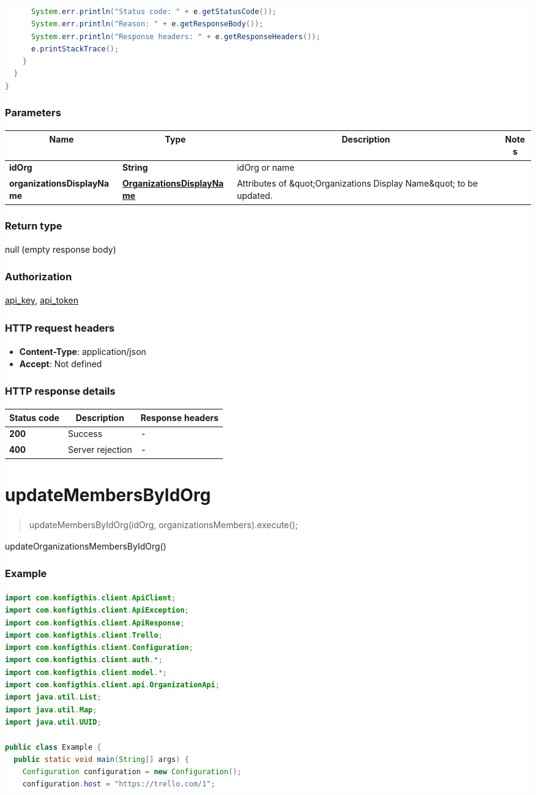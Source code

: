 ```java
      System.err.println("Status code: " + e.getStatusCode());
      System.err.println("Reason: " + e.getResponseBody());
      System.err.println("Response headers: " + e.getResponseHeaders());
      e.printStackTrace();
    }
  }
}

```

### Parameters

| Name | Type | Description  | Notes |
|------------- | ------------- | ------------- | -------------|
| **idOrg** | **String**| idOrg or name | |
| **organizationsDisplayName** | [**OrganizationsDisplayName**](OrganizationsDisplayName.md)| Attributes of \&quot;Organizations Display Name\&quot; to be updated. | |

### Return type

null (empty response body)

### Authorization

[api_key](../README.md#api_key), [api_token](../README.md#api_token)

### HTTP request headers

 - **Content-Type**: application/json
 - **Accept**: Not defined

### HTTP response details
| Status code | Description | Response headers |
|-------------|-------------|------------------|
| **200** | Success |  -  |
| **400** | Server rejection |  -  |

<a name="updateMembersByIdOrg"></a>
# **updateMembersByIdOrg**
> updateMembersByIdOrg(idOrg, organizationsMembers).execute();

updateOrganizationsMembersByIdOrg()

### Example
```java
import com.konfigthis.client.ApiClient;
import com.konfigthis.client.ApiException;
import com.konfigthis.client.ApiResponse;
import com.konfigthis.client.Trello;
import com.konfigthis.client.Configuration;
import com.konfigthis.client.auth.*;
import com.konfigthis.client.model.*;
import com.konfigthis.client.api.OrganizationApi;
import java.util.List;
import java.util.Map;
import java.util.UUID;

public class Example {
  public static void main(String[] args) {
    Configuration configuration = new Configuration();
    configuration.host = "https://trello.com/1";
```